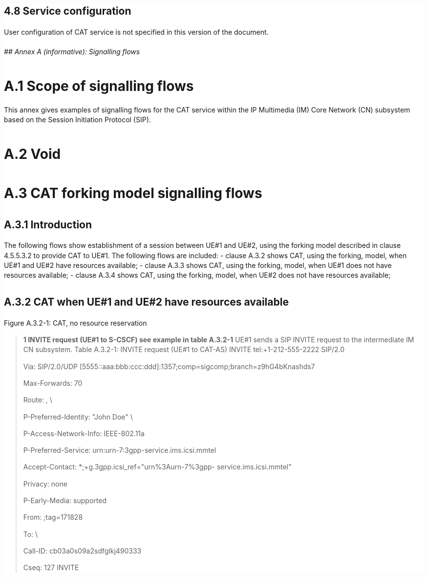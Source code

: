 ## 4.8 Service configuration
User configuration of CAT service is not specified in this version of the
document.
###### ## Annex A (informative): Signalling flows
# A.1 Scope of signalling flows
This annex gives examples of signalling flows for the CAT service within the
IP Multimedia (IM) Core Network (CN) subsystem based on the Session Initiation
Protocol (SIP).
# A.2 Void
# A.3 CAT forking model signalling flows
## A.3.1 Introduction
The following flows show establishment of a session between UE#1 and UE#2,
using the forking model described in clause 4.5.5.3.2 to provide CAT to UE#1.
The following flows are included:
\- clause A.3.2 shows CAT, using the forking, model, when UE#1 and UE#2 have
resources available;
\- clause A.3.3 shows CAT, using the forking, model, when UE#1 does not have
resources available;
\- clause A.3.4 shows CAT, using the forking, model, when UE#2 does not have
resources available;
## A.3.2 CAT when UE#1 and UE#2 have resources available
Figure A.3.2-1: CAT, no resource reservation
> **1 INVITE request (UE#1 to S-CSCF) see example in table A.3.2-1**
UE#1 sends a SIP INVITE request to the intermediate IM CN subsystem.
Table A.3.2-1: INVITE request (UE#1 to CAT-AS)
> INVITE tel:+1-212-555-2222 SIP/2.0
>
> Via: SIP/2.0/UDP
> [5555::aaa:bbb:ccc:ddd]:1357;comp=sigcomp;branch=z9hG4bKnashds7
>
> Max-Forwards: 70
>
> Route: \,
> \
>
> P-Preferred-Identity: \"John Doe\" \
>
> P-Access-Network-Info: IEEE-802.11a
>
> P-Preferred-Service: urn:urn-7:3gpp-service.ims.icsi.mmtel
>
> Accept-Contact: *;+g.3gpp.icsi_ref=\"urn%3Aurn-7%3gpp-
> service.ims.icsi.mmtel\"
>
> Privacy: none
>
> P-Early-Media: supported
>
> From: \;tag=171828
>
> To: \
>
> Call-ID: cb03a0s09a2sdfglkj490333
>
> Cseq: 127 INVITE